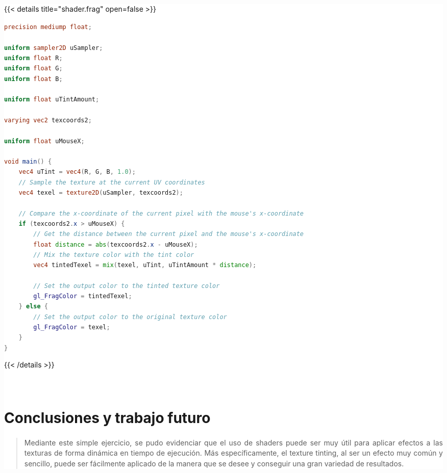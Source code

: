 {{< details title="shader.frag" open=false >}}

```glsl
precision mediump float;

uniform sampler2D uSampler;
uniform float R;
uniform float G;
uniform float B;

uniform float uTintAmount;

varying vec2 texcoords2;

uniform float uMouseX;

void main() {
    vec4 uTint = vec4(R, G, B, 1.0);
    // Sample the texture at the current UV coordinates
    vec4 texel = texture2D(uSampler, texcoords2);

    // Compare the x-coordinate of the current pixel with the mouse's x-coordinate
    if (texcoords2.x > uMouseX) {
        // Get the distance between the current pixel and the mouse's x-coordinate
        float distance = abs(texcoords2.x - uMouseX);
        // Mix the texture color with the tint color
        vec4 tintedTexel = mix(texel, uTint, uTintAmount * distance);

        // Set the output color to the tinted texture color
        gl_FragColor = tintedTexel;
    } else {
        // Set the output color to the original texture color
        gl_FragColor = texel;
    }
}
```

{{< /details >}}

<br>

</blockquote>

# Conclusiones y trabajo futuro

<blockquote>

<p align="justify">
Mediante este simple ejercicio, se pudo evidenciar que el uso de shaders puede ser muy útil para aplicar efectos a las texturas de forma dinámica en tiempo de ejecución. Más específicamente, el texture tinting, al ser un efecto muy común y sencillo, puede ser fácilmente aplicado de la manera que se desee y conseguir una gran variedad de resultados.
</p>
